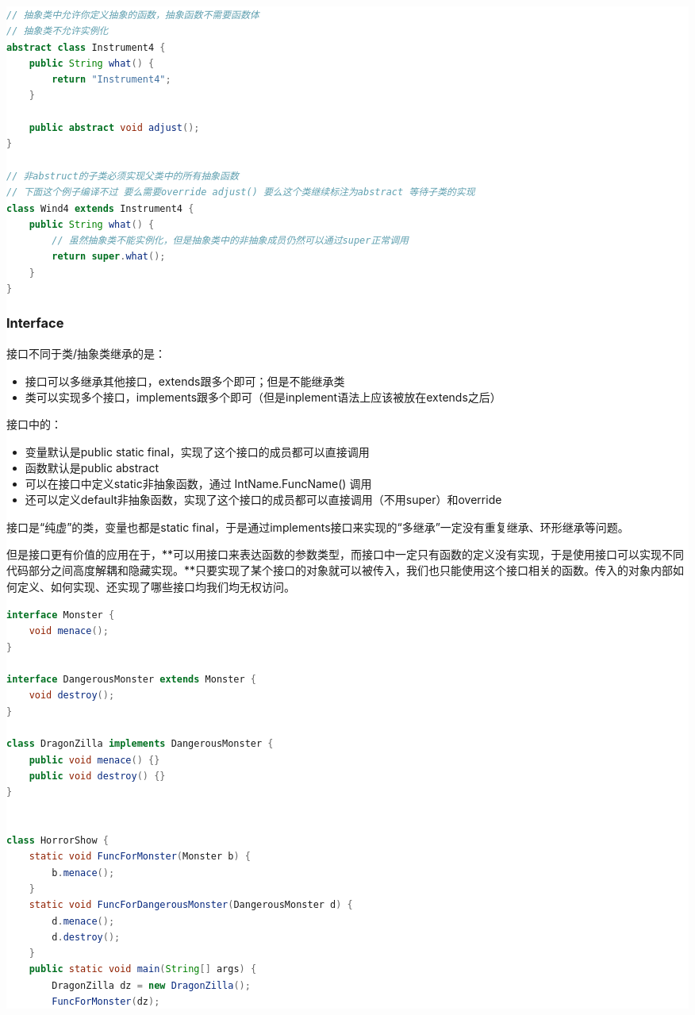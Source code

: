 ```java
// 抽象类中允许你定义抽象的函数，抽象函数不需要函数体
// 抽象类不允许实例化
abstract class Instrument4 {
    public String what() {
        return "Instrument4";
    }

    public abstract void adjust();
}

// 非abstruct的子类必须实现父类中的所有抽象函数
// 下面这个例子编译不过 要么需要override adjust() 要么这个类继续标注为abstract 等待子类的实现
class Wind4 extends Instrument4 {
    public String what() {
      	// 虽然抽象类不能实例化，但是抽象类中的非抽象成员仍然可以通过super正常调用
        return super.what();
    }
}

```

### Interface

接口不同于类/抽象类继承的是：

- 接口可以多继承其他接口，extends跟多个即可；但是不能继承类
- 类可以实现多个接口，implements跟多个即可（但是inplement语法上应该被放在extends之后）

接口中的：

- 变量默认是public static final，实现了这个接口的成员都可以直接调用
- 函数默认是public abstract
- 可以在接口中定义static非抽象函数，通过 IntName.FuncName() 调用
- 还可以定义default非抽象函数，实现了这个接口的成员都可以直接调用（不用super）和override

接口是“纯虚”的类，变量也都是static final，于是通过implements接口来实现的“多继承”一定没有重复继承、环形继承等问题。

但是接口更有价值的应用在于，**可以用接口来表达函数的参数类型，而接口中一定只有函数的定义没有实现，于是使用接口可以实现不同代码部分之间高度解耦和隐藏实现。**只要实现了某个接口的对象就可以被传入，我们也只能使用这个接口相关的函数。传入的对象内部如何定义、如何实现、还实现了哪些接口均我们均无权访问。

```Java
interface Monster {
	void menace();
}

interface DangerousMonster extends Monster {
	void destroy();
}

class DragonZilla implements DangerousMonster {
	public void menace() {}
	public void destroy() {}
}


class HorrorShow {
	static void FuncForMonster(Monster b) { 
		b.menace(); 
	}
	static void FuncForDangerousMonster(DangerousMonster d) {
		d.menace();
		d.destroy();
	}
	public static void main(String[] args) {
		DragonZilla dz = new DragonZilla();
		FuncForMonster(dz);
```